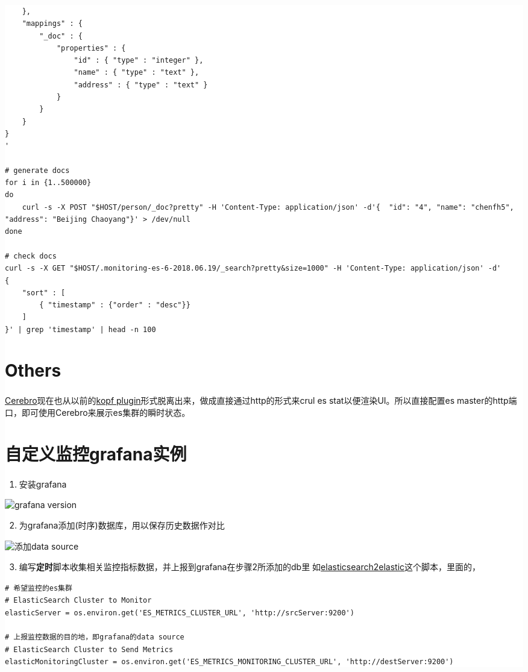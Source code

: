 ```
    },
    "mappings" : {
        "_doc" : {
            "properties" : {
                "id" : { "type" : "integer" },
                "name" : { "type" : "text" },
                "address" : { "type" : "text" }
            }
        }
    }
}
'

# generate docs
for i in {1..500000}
do
    curl -s -X POST "$HOST/person/_doc?pretty" -H 'Content-Type: application/json' -d'{  "id": "4", "name": "chenfh5", "address": "Beijing Chaoyang"}' > /dev/null
done

# check docs
curl -s -X GET "$HOST/.monitoring-es-6-2018.06.19/_search?pretty&size=1000" -H 'Content-Type: application/json' -d'
{
    "sort" : [
        { "timestamp" : {"order" : "desc"}}
    ]
}' | grep 'timestamp' | head -n 100
```

# Others
[Cerebro](https://github.com/lmenezes/cerebro)现在也从以前的[kopf plugin](https://github.com/lmenezes/elasticsearch-kopf)形式脱离出来，做成直接通过http的形式来crul es stat以便渲染UI。所以直接配置es master的http端口，即可使用Cerebro来展示es集群的瞬时状态。

# 自定义监控grafana实例
1. 安装grafana

![grafana version](https://upload-images.jianshu.io/upload_images/2189341-9be60b8eabddc2c7.png)

2. 为grafana添加(时序)数据库，用以保存历史数据作对比

![添加data source](https://upload-images.jianshu.io/upload_images/2189341-f4098b8c536c212e.png)

3. 编写**定时**脚本收集相关监控指标数据，并上报到grafana在步骤2所添加的db里
如[elasticsearch2elastic](https://github.com/trevorndodds/elasticsearch-metrics/blob/master/Grafana/elasticsearch2elastic.py)这个脚本，里面的，
```
# 希望监控的es集群
# ElasticSearch Cluster to Monitor
elasticServer = os.environ.get('ES_METRICS_CLUSTER_URL', 'http://srcServer:9200')

# 上报监控数据的目的地，即grafana的data source
# ElasticSearch Cluster to Send Metrics
elasticMonitoringCluster = os.environ.get('ES_METRICS_MONITORING_CLUSTER_URL', 'http://destServer:9200')
```
